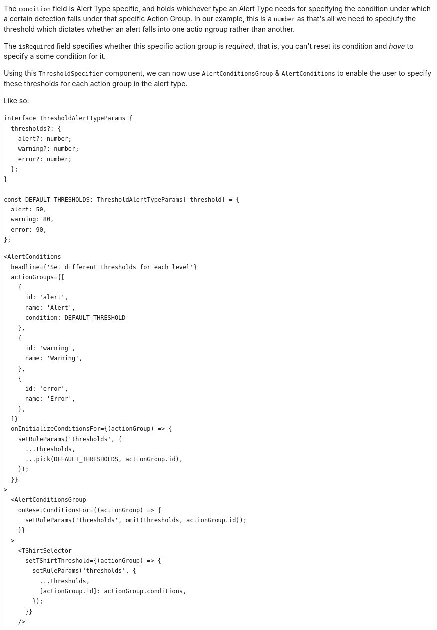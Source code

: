 The `condition` field is Alert Type specific, and holds whichever type an Alert Type needs for specifying the condition under which a certain detection falls under that specific Action Group.
In our example, this is a `number` as that's all we need to speciufy the threshold which dictates whether an alert falls into one actio ngroup rather than another.

The `isRequired` field specifies whether this specific action group is _required_, that is, you can't reset its condition and _have_ to specify a some condition for it.

Using this `ThresholdSpecifier` component, we can now use `AlertConditionsGroup` & `AlertConditions` to enable the user to specify these thresholds for each action group in the alert type.

Like so:
```
interface ThresholdAlertTypeParams {
  thresholds?: {
    alert?: number;
    warning?: number;
    error?: number;
  };
}

const DEFAULT_THRESHOLDS: ThresholdAlertTypeParams['threshold] = {
  alert: 50,
  warning: 80,
  error: 90,
};
```

```
<AlertConditions
  headline={'Set different thresholds for each level'}
  actionGroups={[
    {
      id: 'alert',
      name: 'Alert',
      condition: DEFAULT_THRESHOLD
    },
    {
      id: 'warning',
      name: 'Warning',
    },
    {
      id: 'error',
      name: 'Error',
    },
  ]}
  onInitializeConditionsFor={(actionGroup) => {
    setRuleParams('thresholds', {
      ...thresholds,
      ...pick(DEFAULT_THRESHOLDS, actionGroup.id),
    });
  }}
>
  <AlertConditionsGroup
    onResetConditionsFor={(actionGroup) => {
      setRuleParams('thresholds', omit(thresholds, actionGroup.id));
    }}
  >
    <TShirtSelector
      setTShirtThreshold={(actionGroup) => {
        setRuleParams('thresholds', {
          ...thresholds,
          [actionGroup.id]: actionGroup.conditions,
        });
      }}
    />
```